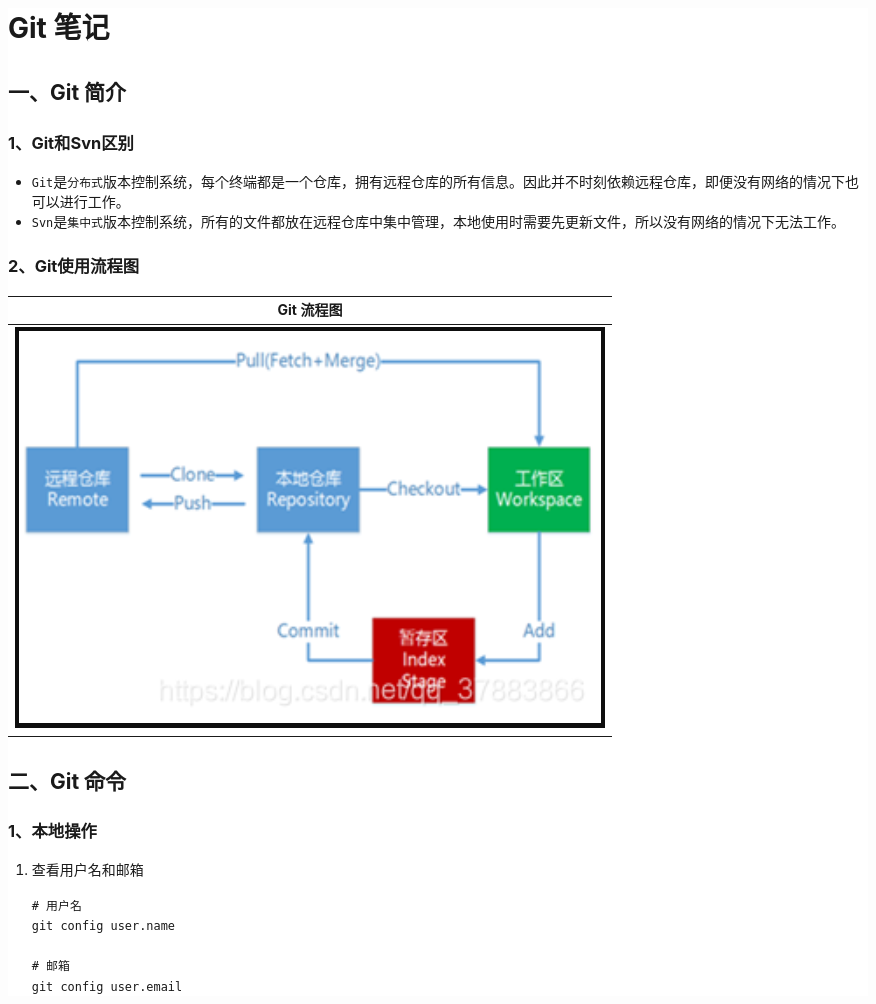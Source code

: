 # Git 笔记

## 一、Git 简介

### 1、Git和Svn区别

- `Git`是`分布式`版本控制系统，每个终端都是一个仓库，拥有远程仓库的所有信息。因此并不时刻依赖远程仓库，即便没有网络的情况下也可以进行工作。
- `Svn`是`集中式`版本控制系统，所有的文件都放在远程仓库中集中管理，本地使用时需要先更新文件，所以没有网络的情况下无法工作。

### 2、Git使用流程图

| Git 流程图                                                   |
| ------------------------------------------------------------ |
| ![image-20240617103626104](./assets/image-20240617103626104.png) |



## 二、Git 命令

### 1、本地操作

1. 查看用户名和邮箱

   ```cmd
   # 用户名
   git config user.name
   
   # 邮箱
   git config user.email
   ```
